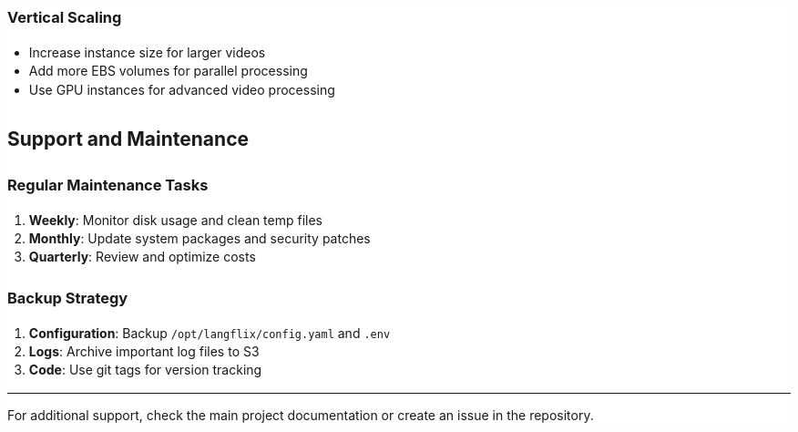 ### Vertical Scaling
- Increase instance size for larger videos
- Add more EBS volumes for parallel processing
- Use GPU instances for advanced video processing

## Support and Maintenance

### Regular Maintenance Tasks
1. **Weekly**: Monitor disk usage and clean temp files
2. **Monthly**: Update system packages and security patches
3. **Quarterly**: Review and optimize costs

### Backup Strategy
1. **Configuration**: Backup `/opt/langflix/config.yaml` and `.env`
2. **Logs**: Archive important log files to S3
3. **Code**: Use git tags for version tracking

---

For additional support, check the main project documentation or create an issue in the repository.

